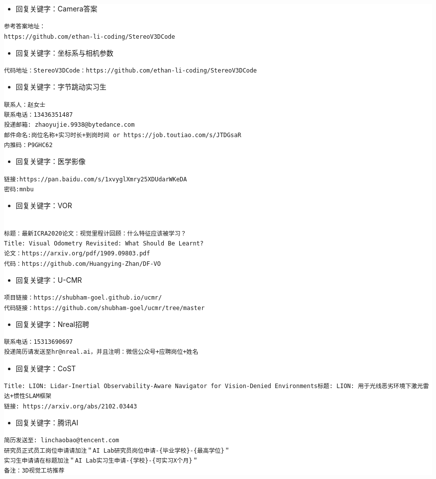 - 回复关键字：Camera​答案
```
参考答案地址：
https://github.com/ethan-li-coding/StereoV3DCode
```
- 回复关键字：坐标系与相机参数
```
代码地址：StereoV3DCode：https://github.com/ethan-li-coding/StereoV3DCode
```

- 回复关键字：字节跳动实习生
```
联系人：赵女士
联系电话：13436351487
投递邮箱: zhaoyujie.9938@bytedance.com
邮件命名:岗位名称+实习时长+到岗时间 or https://job.toutiao.com/s/JTDGsaR
内推码：P9GHC62
```

- 回复关键字：医学影像
```
链接:https://pan.baidu.com/s/1xvyglXmry25XDUdarWKeDA  
密码:mnbu
```

- 回复关键字：VOR
```

标题：最新ICRA2020论文：视觉里程计回顾：什么特征应该被学习？
Title: Visual Odometry Revisited: What Should Be Learnt?
论文：https://arxiv.org/pdf/1909.09803.pdf
代码：https://github.com/Huangying-Zhan/DF-VO
```

- 回复关键字：U-CMR
```
项目链接：https://shubham-goel.github.io/ucmr/
代码链接：https://github.com/shubham-goel/ucmr/tree/master
```

- 回复关键字：Nreal招聘
```
联系电话：15313690697
投递简历请发送至hr@nreal.ai，并且注明：微信公众号+应聘岗位+姓名
```
- 回复关键字：CoST
```
Title: LION: Lidar-Inertial Observability-Aware Navigator for Vision-Denied Environments标题: LION: 用于光线恶劣环境下激光雷达+惯性SLAM框架
链接: https://arxiv.org/abs/2102.03443
```

- 回复关键字：腾讯AI
```
简历发送至: linchaobao@tencent.com
研究员正式员工岗位申请请加注＂AI Lab研究员岗位申请-{毕业学校}-{最高学位}＂
实习生申请请在标题加注＂AI Lab实习生申请-{学校}-{可实习X个月}＂
备注：3D视觉工坊推荐
```
